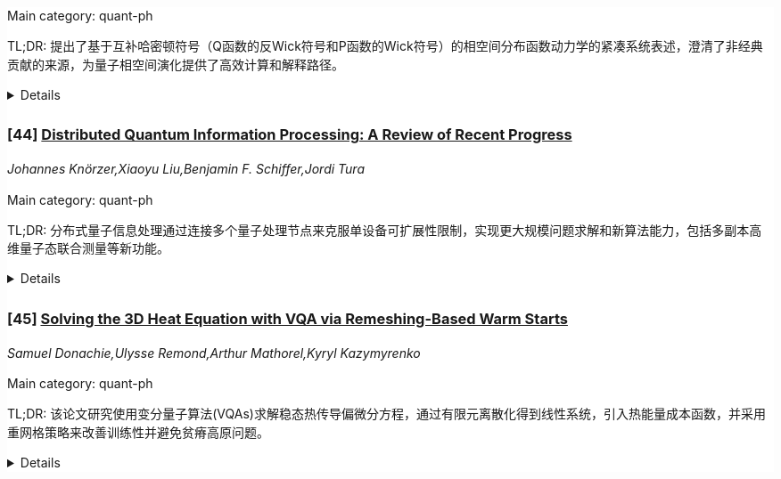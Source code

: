 Main category: quant-ph

TL;DR: 提出了基于互补哈密顿符号（Q函数的反Wick符号和P函数的Wick符号）的相空间分布函数动力学的紧凑系统表述，澄清了非经典贡献的来源，为量子相空间演化提供了高效计算和解释路径。


<details><summary>Details</summary></details>


### [44] [Distributed Quantum Information Processing: A Review of Recent Progress](https://arxiv.org/abs/2510.15630)
*Johannes Knörzer,Xiaoyu Liu,Benjamin F. Schiffer,Jordi Tura*

Main category: quant-ph

TL;DR: 分布式量子信息处理通过连接多个量子处理节点来克服单设备可扩展性限制，实现更大规模问题求解和新算法能力，包括多副本高维量子态联合测量等新功能。


<details><summary>Details</summary></details>


### [45] [Solving the 3D Heat Equation with VQA via Remeshing-Based Warm Starts](https://arxiv.org/abs/2510.15645)
*Samuel Donachie,Ulysse Remond,Arthur Mathorel,Kyryl Kazymyrenko*

Main category: quant-ph

TL;DR: 该论文研究使用变分量子算法(VQAs)求解稳态热传导偏微分方程，通过有限元离散化得到线性系统，引入热能量成本函数，并采用重网格策略来改善训练性并避免贫瘠高原问题。


<details>
  <summary>Details</summary>
Motivation: 量子计算在解决经典难解问题（如线性系统和偏微分方程）方面具有巨大潜力，但目前完全容错的量子计算机尚未实现。变分量子算法作为近期量子应用的主要候选方法，需要探索其在偏微分方程求解中的实际应用能力。

Method: 使用有限元方法对稳态热传导PDE进行离散化，得到线性系统Ku=f。定义编码系统热能量的成本函数，采用各种ansatz族进行优化。引入重网格策略，通过重用粗网格离散化的优化参数逐步提高分辨率。

Result: 研究结果表明，随着网格细化，标量量能够收敛。这证明了变分量子算法在偏微分方程求解中的可行性。

Conclusion: 该工作为应用变分量子算法求解偏微分方程提供了实用方法，揭示了当前量子硬件的能力和局限性，为量子计算在工程应用中的发展提供了重要见解。

Abstract: Quantum computing holds great promise for solving classically intractable
problems such as linear systems and partial differential equations (PDEs).
While fully fault-tolerant quantum computers remain out of reach, current noisy
intermediate-scale quantum (NISQ) devices enable the exploration of hybrid
quantum-classical algorithms. Among these, Variational Quantum Algorithms
(VQAs) have emerged as a leading candidate for near-term applications. In this
work, we investigate the use of VQAs to solve PDEs arising in stationary heat
transfer. These problems are discretized via the finite element method (FEM),
yielding linear systems of the form Ku=f, where K is the stiffness matrix. We
define a cost function that encodes the thermal energy of the system, and
optimize it using various ansatz families. To improve trainability and bypass
barren plateaus, we introduce a remeshing strategy which gradually increases
resolution by reusing optimized parameters from coarser discretizations. Our
results demonstrate convergence of scalar quantities with mesh refinement. This
